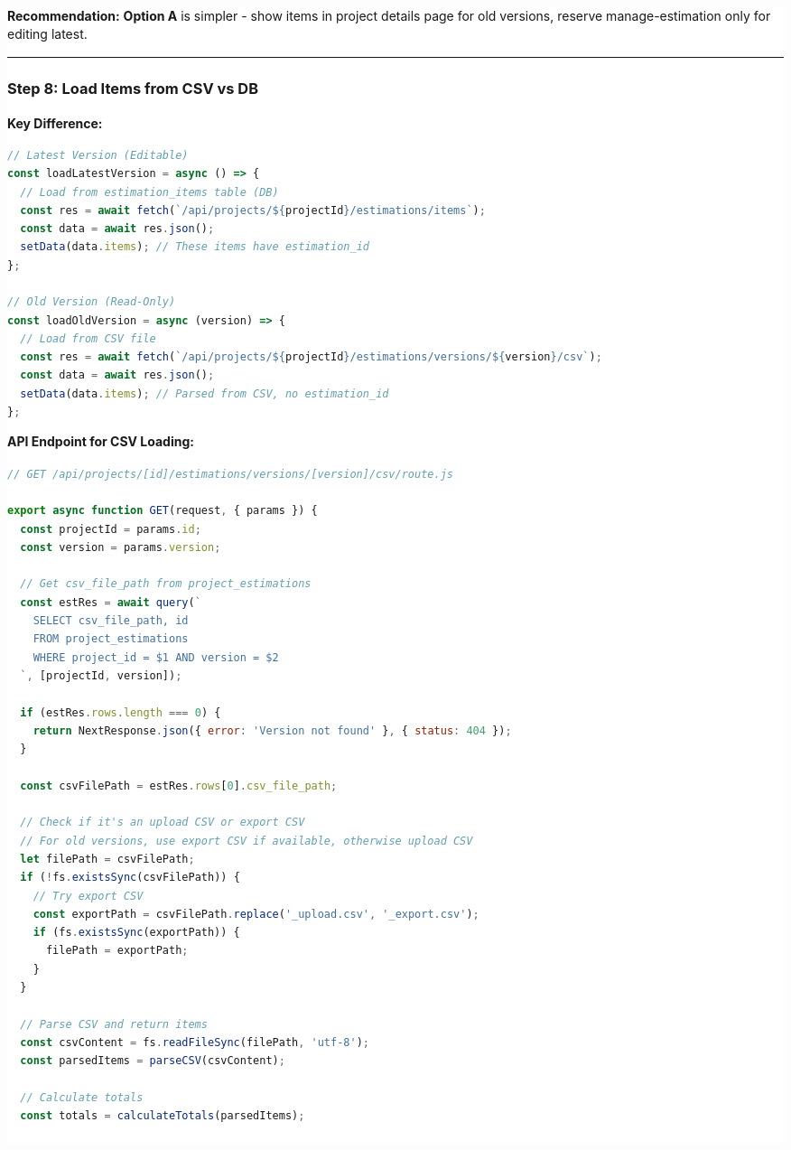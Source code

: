 **Recommendation:** **Option A** is simpler - show items in project details page for old versions, reserve manage-estimation only for editing latest.

---

### Step 8: Load Items from CSV vs DB

**Key Difference:**
```javascript
// Latest Version (Editable)
const loadLatestVersion = async () => {
  // Load from estimation_items table (DB)
  const res = await fetch(`/api/projects/${projectId}/estimations/items`);
  const data = await res.json();
  setData(data.items); // These items have estimation_id
};

// Old Version (Read-Only)
const loadOldVersion = async (version) => {
  // Load from CSV file
  const res = await fetch(`/api/projects/${projectId}/estimations/versions/${version}/csv`);
  const data = await res.json();
  setData(data.items); // Parsed from CSV, no estimation_id
};
```

**API Endpoint for CSV Loading:**
```javascript
// GET /api/projects/[id]/estimations/versions/[version]/csv/route.js

export async function GET(request, { params }) {
  const projectId = params.id;
  const version = params.version;
  
  // Get csv_file_path from project_estimations
  const estRes = await query(`
    SELECT csv_file_path, id
    FROM project_estimations
    WHERE project_id = $1 AND version = $2
  `, [projectId, version]);
  
  if (estRes.rows.length === 0) {
    return NextResponse.json({ error: 'Version not found' }, { status: 404 });
  }
  
  const csvFilePath = estRes.rows[0].csv_file_path;
  
  // Check if it's an upload CSV or export CSV
  // For old versions, use export CSV if available, otherwise upload CSV
  let filePath = csvFilePath;
  if (!fs.existsSync(csvFilePath)) {
    // Try export CSV
    const exportPath = csvFilePath.replace('_upload.csv', '_export.csv');
    if (fs.existsSync(exportPath)) {
      filePath = exportPath;
    }
  }
  
  // Parse CSV and return items
  const csvContent = fs.readFileSync(filePath, 'utf-8');
  const parsedItems = parseCSV(csvContent);
  
  // Calculate totals
  const totals = calculateTotals(parsedItems);
  
```